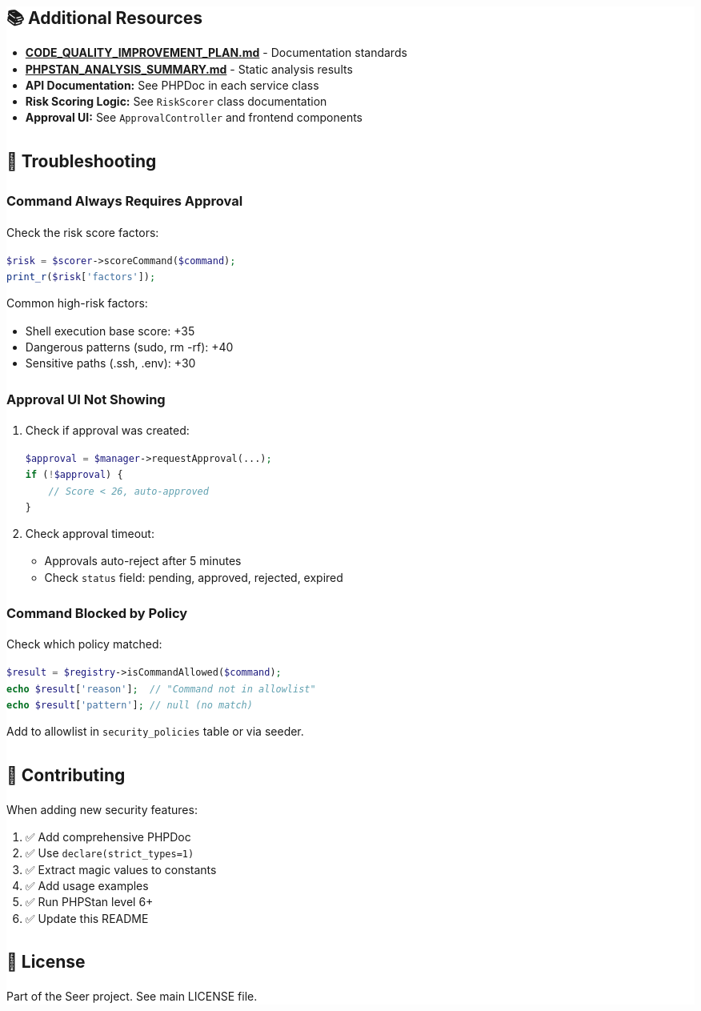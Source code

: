 ## 📚 Additional Resources

- **[CODE_QUALITY_IMPROVEMENT_PLAN.md](./CODE_QUALITY_IMPROVEMENT_PLAN.md)** - Documentation standards
- **[PHPSTAN_ANALYSIS_SUMMARY.md](./PHPSTAN_ANALYSIS_SUMMARY.md)** - Static analysis results
- **API Documentation:** See PHPDoc in each service class
- **Risk Scoring Logic:** See `RiskScorer` class documentation
- **Approval UI:** See `ApprovalController` and frontend components

## 🐛 Troubleshooting

### Command Always Requires Approval

Check the risk score factors:

```php
$risk = $scorer->scoreCommand($command);
print_r($risk['factors']);
```

Common high-risk factors:
- Shell execution base score: +35
- Dangerous patterns (sudo, rm -rf): +40
- Sensitive paths (.ssh, .env): +30

### Approval UI Not Showing

1. Check if approval was created:
   ```php
   $approval = $manager->requestApproval(...);
   if (!$approval) {
       // Score < 26, auto-approved
   }
   ```

2. Check approval timeout:
   - Approvals auto-reject after 5 minutes
   - Check `status` field: pending, approved, rejected, expired

### Command Blocked by Policy

Check which policy matched:

```php
$result = $registry->isCommandAllowed($command);
echo $result['reason'];  // "Command not in allowlist"
echo $result['pattern']; // null (no match)
```

Add to allowlist in `security_policies` table or via seeder.

## 🤝 Contributing

When adding new security features:

1. ✅ Add comprehensive PHPDoc
2. ✅ Use `declare(strict_types=1)`
3. ✅ Extract magic values to constants
4. ✅ Add usage examples
5. ✅ Run PHPStan level 6+
6. ✅ Update this README

## 📝 License

Part of the Seer project. See main LICENSE file.
